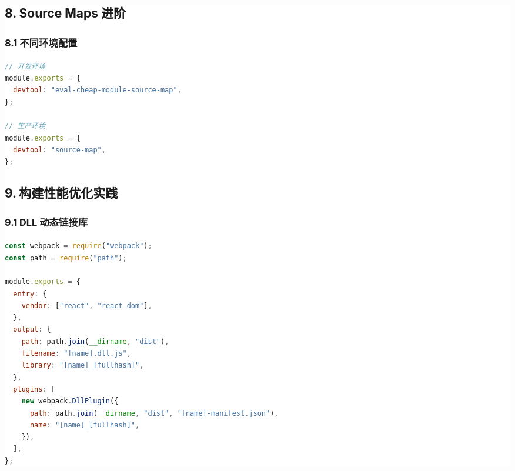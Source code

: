 ## 8. Source Maps 进阶

### 8.1 不同环境配置

```javascript
// 开发环境
module.exports = {
  devtool: "eval-cheap-module-source-map",
};

// 生产环境
module.exports = {
  devtool: "source-map",
};
```

## 9. 构建性能优化实践

### 9.1 DLL 动态链接库

```javascript
const webpack = require("webpack");
const path = require("path");

module.exports = {
  entry: {
    vendor: ["react", "react-dom"],
  },
  output: {
    path: path.join(__dirname, "dist"),
    filename: "[name].dll.js",
    library: "[name]_[fullhash]",
  },
  plugins: [
    new webpack.DllPlugin({
      path: path.join(__dirname, "dist", "[name]-manifest.json"),
      name: "[name]_[fullhash]",
    }),
  ],
};
```
